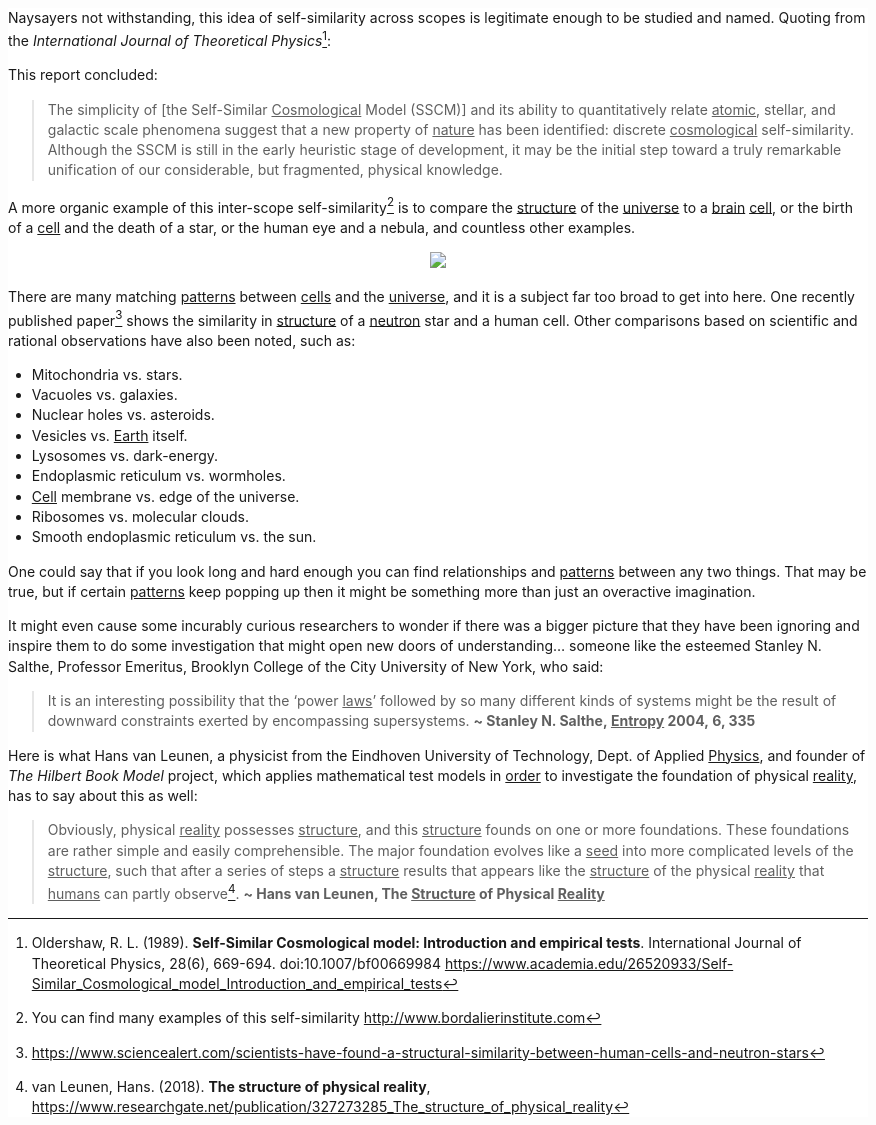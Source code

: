 Naysayers not withstanding, this idea of self-similarity across scopes is legitimate enough to be studied and named.  Quoting from the *International Journal of Theoretical Physics*[^21]:

[^21]: Oldershaw, R.  L.  (1989).  **Self-Similar Cosmological model: Introduction and empirical tests**.  International Journal of Theoretical Physics, 28(6), 669-694.  doi:10.1007/bf00669984 <https://www.academia.edu/26520933/Self-Similar_Cosmological_model_Introduction_and_empirical_tests>

This report concluded:

> The simplicity of [the Self-Similar <u>Cosmological</u> Model (SSCM)] and its ability to quantitatively relate <u>atomic</u>, stellar, and galactic scale phenomena suggest that a new property of <u>nature</u> has been identified: discrete <u>cosmological</u> self-similarity.  Although the SSCM is still in the early heuristic stage of development, it may be the initial step toward a truly remarkable unification of our considerable, but fragmented, physical knowledge.

A more organic example of this inter-scope self-similarity[^22] is to compare the <u>structure</u> of the <u>universe</u> to a <u>brain</u> <u>cell</u>, or the birth of a <u>cell</u> and the death of a star, or the human eye and a nebula, and countless other examples.

[^22]: You can find many examples of this self-similarity <http://www.bordalierinstitute.com>

<center><img src='../Images/brain-eye-nebula.png' style='width:100%'/></center>

There are many matching <u>patterns</u> between <u>cells</u> and the <u>universe</u>, and it is a subject far too broad to get into here.  One recently published paper[^23] shows the similarity in <u>structure</u> of a <u>neutron</u> star and a human cell.  Other comparisons based on scientific and rational observations have also been noted, such as:

[^23]: <https://www.sciencealert.com/scientists-have-found-a-structural-similarity-between-human-cells-and-neutron-stars>

-   Mitochondria vs. stars.
-   Vacuoles vs. galaxies.
-   Nuclear holes vs. asteroids.
-   Vesicles vs. <u>Earth</u> itself.
-   Lysosomes vs. dark-energy.
-   Endoplasmic reticulum vs. wormholes.
-   <u>Cell</u> membrane vs. edge of the universe.
-   Ribosomes vs. molecular clouds.
-   Smooth endoplasmic reticulum vs. the sun.

One could say that if you look long and hard enough you can find relationships and <u>patterns</u> between any two things.  That may be true, but if certain <u>patterns</u> keep popping up then it might be something more than just an overactive imagination.

It might even cause some incurably curious researchers to wonder if there was a bigger picture that they have been ignoring and inspire them to do some investigation that might open new doors of understanding&hellip; someone like the esteemed Stanley N. Salthe, Professor Emeritus, Brooklyn College of the City University of New York, who said:

> It is an interesting possibility that the ‘power <u>laws</u>’ followed by so many different kinds of systems might be the result of downward constraints exerted by encompassing supersystems.  **\~ Stanley N. Salthe, <u>Entropy</u> 2004, 6, 335**

Here is what Hans van Leunen, a physicist from the Eindhoven University of Technology, Dept. of Applied <u>Physics</u>, and founder of *The Hilbert Book Model* project, which applies mathematical test models in <u>order</u> to investigate the foundation of physical <u>reality</u>, has to say about this as well:

> Obviously, physical <u>reality</u> possesses <u>structure</u>, and this <u>structure</u> founds on one or more foundations.  These foundations are rather simple and easily comprehensible.  The major foundation evolves like a <u>seed</u> into more complicated levels of the <u>structure</u>, such that after a series of steps a <u>structure</u> results that appears like the <u>structure</u> of the physical <u>reality</u> that <u>humans</u> can partly observe[^24].  **\~ Hans van Leunen, The <u>Structure</u> of Physical <u>Reality</u>**


[^369]: Xing Xiu-San, “”Spontaneous entropy decrease and its statistical formula”, Department of Physics,Beijing Institute of Technology,Beijing ,China; https://arxiv.org/pdf/0710.4624.pdf
[^370]: Sidis, W.J. (2011). The Animate and the Inanimate.  Originally published in 1920. https://www.sidis.net/animate.pdf
[^13]: Lesne, A.  (2014).  **Shannon entropy: A rigorous notion at the crossroads between probability, information theory, dynamical systems and statistical physics**.  *Mathematical Structures in Computer Science,* *24*(3).  doi:10.1017/s0960129512000783
[^334]: Strevens, Michael. **Bigger than Chaos: Understanding Complexity through Probability**. London: Harvard University Press, 2006. 
[^335]: Albrecht, Andreas, and Daniel Phillips. “**Origin of Probabilities and Their Application to the Multiverse.**” *Physical Review D* 90, no. 12 (2014). https://doi.org/10.1103/physrevd.90.123514.  https://arxiv.org/pdf/1212.0953
[^333]: Bousso, Raphael, Ben Freivogel, Stefan Leichenauer, and Vladimir Rosenhaus. “**Eternal Inflation Predicts That Time Will End.**” *Physical Review D* 83, no. 2 (2011). https://doi.org/10.1103/physrevd.83.023525. https://arxiv.org/pdf/1009.4698v1.pdf
[^332]: Software used: Arch Linux, DiE (detect-it-easy) v3.03, Nov 14, 1021
[^336]: Boyle, Latham, Kieran Finn, and Neil Turok. “The Big Bang, CPT, and Neutrino Dark Matter.” *Annals of Physics* 438 (2022): 168767. https://doi.org/10.1016/j.aop.2022.168767, https://arxiv.org/pdf/1803.08930.pdf
[^374]: Jeremy L. England , “”**Statistical physics of self-replication**”, J. Chem. Phys. 139, 121923 (2013) https://doi.org/10.1063/1.4818538
[^16]: Here are a couple of sites that show a harmonograph in action.  They are fascinating to watch.  <http://andygiger.com/science/harmonograph/index.html>, <https://www.youtube.com/watch?v=HJYvc-ISrf8>
[^17]: Ball, P.  (2016).  **Patterns in nature: Why the natural world looks the way it does**.  Chicago: The University of Chicago Press.  ISBN-10: 022633242X ISBN-13: 978-0226332420
[^373]: Source of frequency values: Bentov, Itzhak. “**Stalking the Wild Pendulum: On the Mechanics of Consciousness**”. New York: Bantam Books, 1979. Print.
[^305]: at https://www.3blue1brown.com/
[^371]: Carroll, Sean M. "**Why is there something, rather than nothing?.**" *The Routledge Companion to Philosophy of Physics*. Routledge, 2021. 691-706., https://arxiv.org/pdf/1802.02231.pdf
[^19]: Yee, Jeff.  (2019).  **The Relation of Ohm’s Law to Newton’s 2nd Law**.  10.13140/RG.2.2.15576.75523.  https://www.researchgate.net/publication/330639107_The_Relation_of_Ohm%27s_Law_to_Newton%27s_2nd_Law
[^390]: Mankiewicz, Richard. *The Story of Mathematics*. Princeton: University Press, 2004. , pg, 24-26
[^329]: Transcriptions of Newton’s alchemical works are available at https://www.newtonproject.ox.ac.uk/texts/newtons-works/alchemical
[^24]: van Leunen, Hans.  (2018).  **The structure of physical reality**, <https://www.researchgate.net/publication/327273285_The_structure_of_physical_reality>